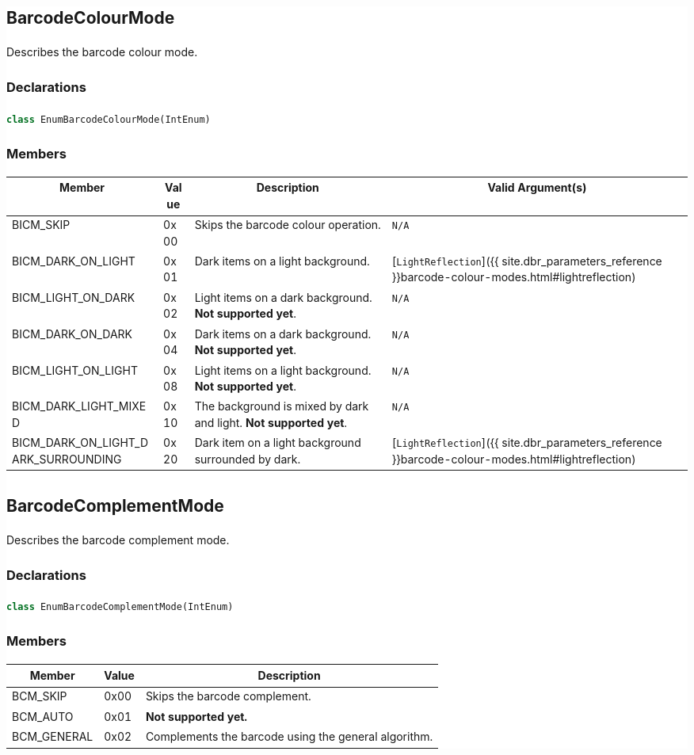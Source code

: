 ## BarcodeColourMode

Describes the barcode colour mode.

### Declarations




```python
class EnumBarcodeColourMode(IntEnum)
```



### Members

| Member | Value | Description | Valid Argument(s) |
| --------------- | ----- | ----------- | ----------------- |
| BICM_SKIP | 0x00 | Skips the barcode colour operation. | `N/A` |
| BICM_DARK_ON_LIGHT | 0x01 | Dark items on a light background. | [`LightReflection`]({{ site.dbr_parameters_reference }}barcode-colour-modes.html#lightreflection) |
| BICM_LIGHT_ON_DARK  | 0x02 | Light items on a dark background. **Not supported yet**.  | `N/A` |
| BICM_DARK_ON_DARK  | 0x04 | Dark items on a dark background. **Not supported yet**.  | `N/A` |
| BICM_LIGHT_ON_LIGHT  | 0x08 | Light items on a light background. **Not supported yet**.  | `N/A` |
| BICM_DARK_LIGHT_MIXED  | 0x10 | The background is mixed by dark and light. **Not supported yet**.  | `N/A` |
| BICM_DARK_ON_LIGHT_DARK_SURROUNDING  | 0x20 | Dark item on a light background surrounded by dark.  | [`LightReflection`]({{ site.dbr_parameters_reference }}barcode-colour-modes.html#lightreflection) |

## BarcodeComplementMode

Describes the barcode complement mode.

### Declarations




```python
class EnumBarcodeComplementMode(IntEnum)
```



### Members

| Member | Value | Description |
| --------------- | ----- | ----------- |
| BCM_SKIP | 0x00 | Skips the barcode complement. |
| BCM_AUTO | 0x01 | **Not supported yet.** |
| BCM_GENERAL | 0x02 | Complements the barcode using the general algorithm. |
